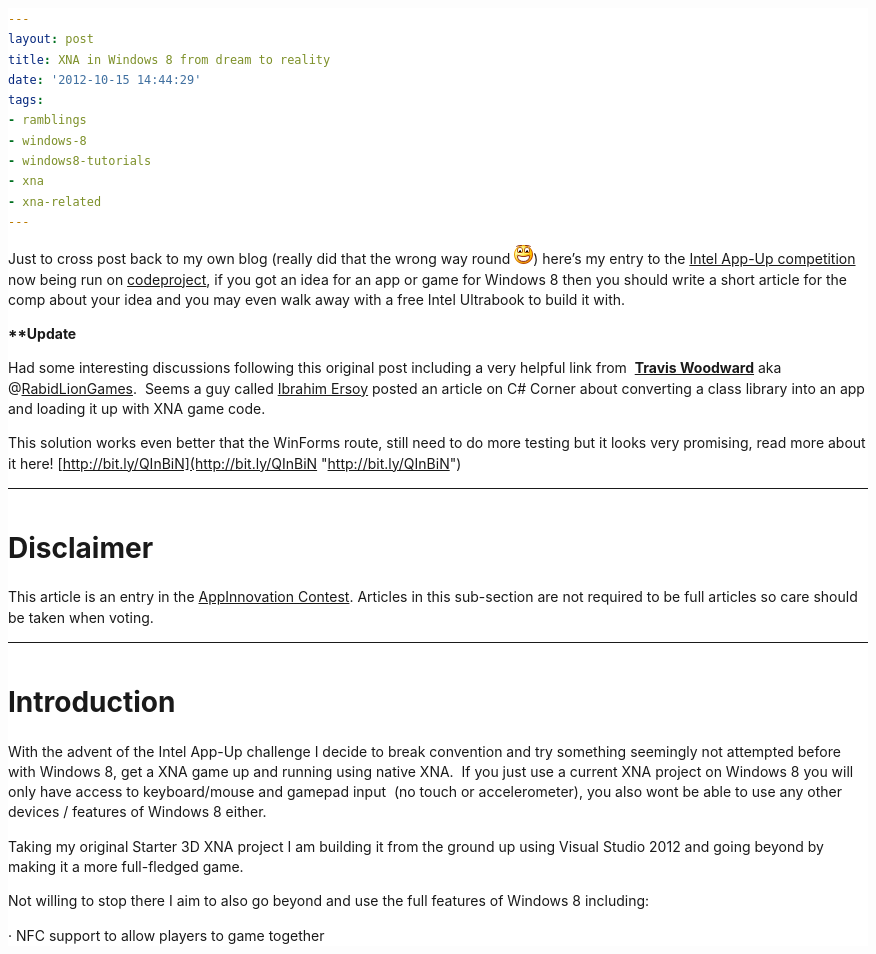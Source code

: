 ```yaml
---
layout: post
title: XNA in Windows 8 from dream to reality
date: '2012-10-15 14:44:29'
tags:
- ramblings
- windows-8
- windows8-tutorials
- xna
- xna-related
---
```


Just to cross post back to my own blog (really did that the wrong way round ![Open-mouthed smile](/Images/wordpress/2012/10/wlEmoticon-openmouthedsmile.png)) here’s my entry to the [Intel App-Up competition](http://bit.ly/RugY3i) now being run on [codeproject](http://www.codeproject.com), if you got an idea for an app or game for Windows 8 then you should write a short article for the comp about your idea and you may even walk away with a free Intel Ultrabook to build it with.

**\*\*Update**

Had some interesting discussions following this original post including a very helpful link from&nbsp; [**Travis Woodward**](https://twitter.com/RabidLionGames) aka @[RabidLionGames](https://twitter.com/RabidLionGames).&nbsp; Seems a guy called [Ibrahim Ersoy](http://www.c-sharpcorner.com/authors/iersoy/ibrahim-ersoy.aspx) posted an article on C# Corner about converting a class library into an app and loading it up with XNA game code.

This solution works even better that the WinForms route, still need to do more testing but it looks very promising, read more about it here! [http://bit.ly/QInBiN](http://bit.ly/QInBiN "http://bit.ly/QInBiN")

* * *

# Disclaimer

This article is an entry in the [AppInnovation Contest](http://www.codeproject.com/AppInnovation). Articles in this sub-section are not required to be full articles so care should be taken when voting.

* * *

# Introduction

With the advent of the Intel App-Up challenge I decide to break convention and try something seemingly not attempted before with Windows 8, get a XNA game up and running using native XNA.&nbsp; If you just use a current XNA project on Windows 8 you will only have access to keyboard/mouse and gamepad input&nbsp; (no touch or accelerometer), you also wont be able to use any other devices / features of Windows 8 either.

Taking my original Starter 3D XNA project I am building it from the ground up using Visual Studio 2012 and going beyond by making it a more full-fledged game.

Not willing to stop there I aim to also go beyond and use the full features of Windows 8 including:

· NFC support to allow players to game together
